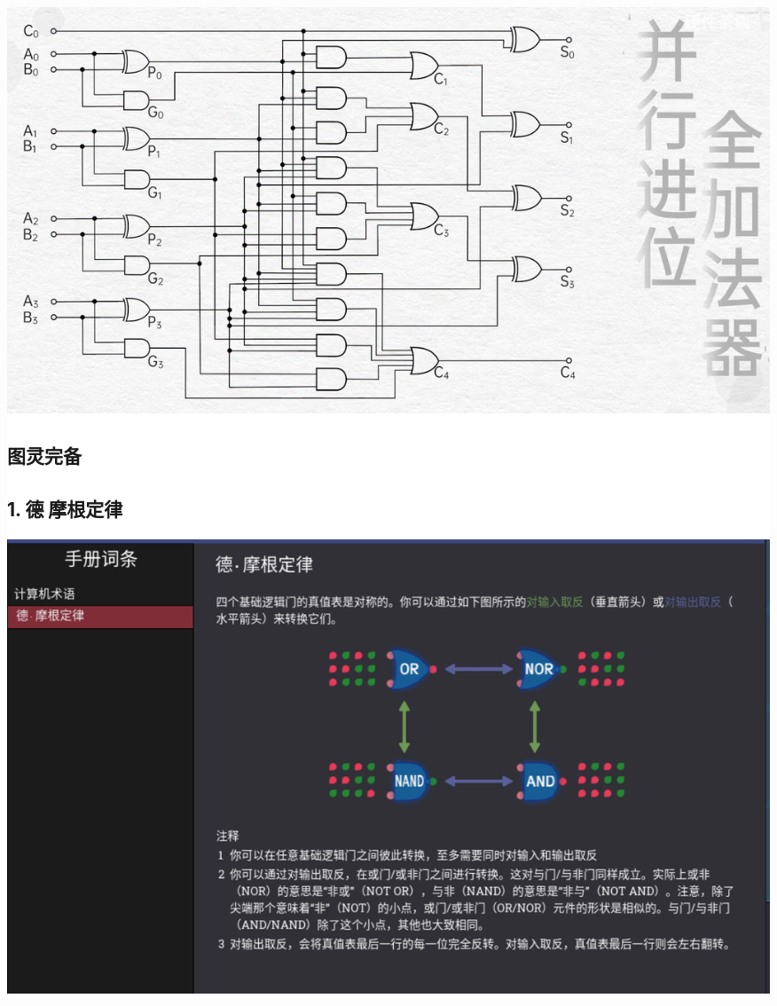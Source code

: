 ![image-20240515162609186](assets/image-20240515162609186.png)





## 图灵完备



## 1. 德 摩根定律

![image-20240521170521734](assets/image-20240521170521734.png)